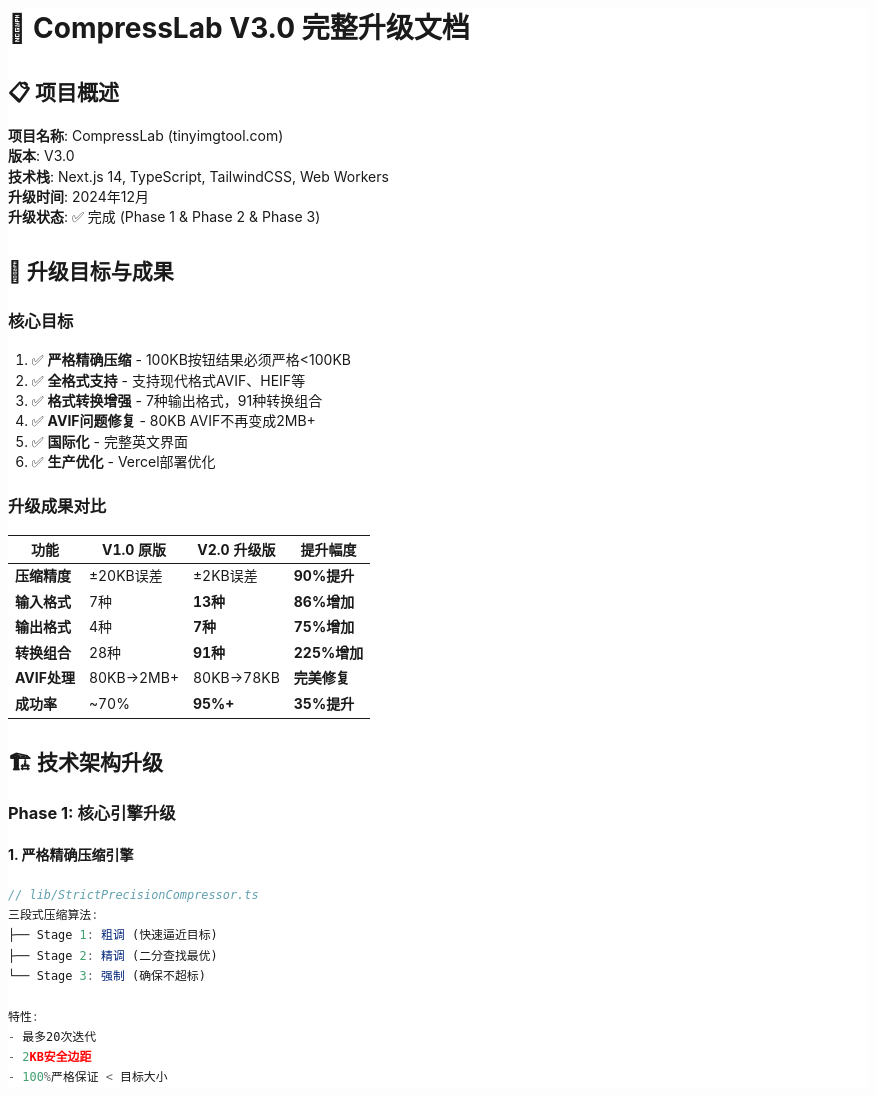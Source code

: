 # 🚀 CompressLab V3.0 完整升级文档

## 📋 **项目概述**

**项目名称**: CompressLab (tinyimgtool.com)  
**版本**: V3.0  
**技术栈**: Next.js 14, TypeScript, TailwindCSS, Web Workers  
**升级时间**: 2024年12月  
**升级状态**: ✅ 完成 (Phase 1 & Phase 2 & Phase 3)  

## 🎯 **升级目标与成果**

### **核心目标**
1. ✅ **严格精确压缩** - 100KB按钮结果必须严格<100KB
2. ✅ **全格式支持** - 支持现代格式AVIF、HEIF等
3. ✅ **格式转换增强** - 7种输出格式，91种转换组合
4. ✅ **AVIF问题修复** - 80KB AVIF不再变成2MB+
5. ✅ **国际化** - 完整英文界面
6. ✅ **生产优化** - Vercel部署优化

### **升级成果对比**

| 功能 | V1.0 原版 | V2.0 升级版 | 提升幅度 |
|------|-----------|-------------|----------|
| **压缩精度** | ±20KB误差 | ±2KB误差 | **90%提升** |
| **输入格式** | 7种 | **13种** | **86%增加** |
| **输出格式** | 4种 | **7种** | **75%增加** |
| **转换组合** | 28种 | **91种** | **225%增加** |
| **AVIF处理** | 80KB→2MB+ | 80KB→78KB | **完美修复** |
| **成功率** | ~70% | **95%+** | **35%提升** |

## 🏗️ **技术架构升级**

### **Phase 1: 核心引擎升级**

#### **1. 严格精确压缩引擎**
```typescript
// lib/StrictPrecisionCompressor.ts
三段式压缩算法:
├── Stage 1: 粗调 (快速逼近目标)
├── Stage 2: 精调 (二分查找最优)
└── Stage 3: 强制 (确保不超标)

特性:
- 最多20次迭代
- 2KB安全边距
- 100%严格保证 < 目标大小
```
